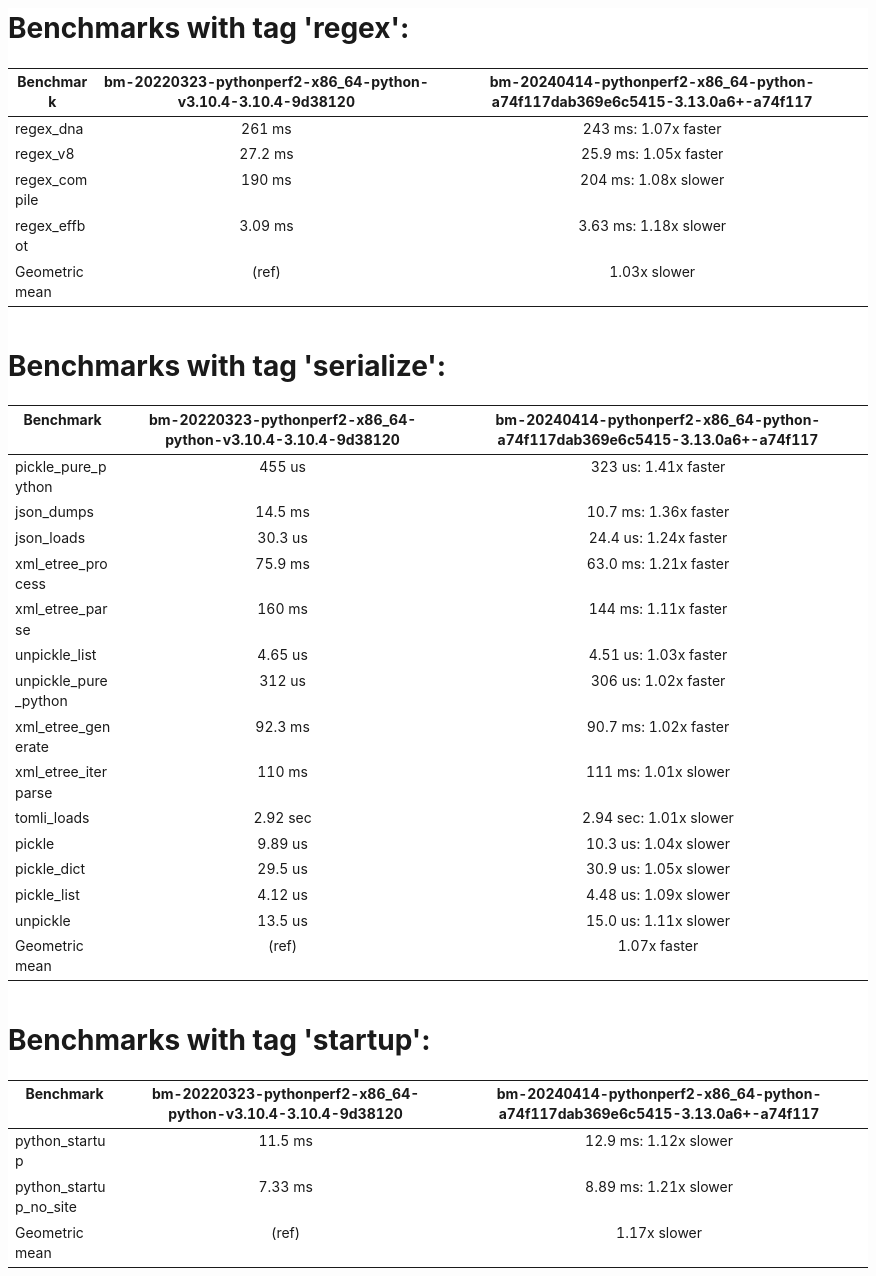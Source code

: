 Benchmarks with tag 'regex':
============================

| Benchmark      | bm-20220323-pythonperf2-x86_64-python-v3.10.4-3.10.4-9d38120 | bm-20240414-pythonperf2-x86_64-python-a74f117dab369e6c5415-3.13.0a6+-a74f117 |
|----------------|:------------------------------------------------------------:|:----------------------------------------------------------------------------:|
| regex_dna      | 261 ms                                                       | 243 ms: 1.07x faster                                                         |
| regex_v8       | 27.2 ms                                                      | 25.9 ms: 1.05x faster                                                        |
| regex_compile  | 190 ms                                                       | 204 ms: 1.08x slower                                                         |
| regex_effbot   | 3.09 ms                                                      | 3.63 ms: 1.18x slower                                                        |
| Geometric mean | (ref)                                                        | 1.03x slower                                                                 |

Benchmarks with tag 'serialize':
================================

| Benchmark            | bm-20220323-pythonperf2-x86_64-python-v3.10.4-3.10.4-9d38120 | bm-20240414-pythonperf2-x86_64-python-a74f117dab369e6c5415-3.13.0a6+-a74f117 |
|----------------------|:------------------------------------------------------------:|:----------------------------------------------------------------------------:|
| pickle_pure_python   | 455 us                                                       | 323 us: 1.41x faster                                                         |
| json_dumps           | 14.5 ms                                                      | 10.7 ms: 1.36x faster                                                        |
| json_loads           | 30.3 us                                                      | 24.4 us: 1.24x faster                                                        |
| xml_etree_process    | 75.9 ms                                                      | 63.0 ms: 1.21x faster                                                        |
| xml_etree_parse      | 160 ms                                                       | 144 ms: 1.11x faster                                                         |
| unpickle_list        | 4.65 us                                                      | 4.51 us: 1.03x faster                                                        |
| unpickle_pure_python | 312 us                                                       | 306 us: 1.02x faster                                                         |
| xml_etree_generate   | 92.3 ms                                                      | 90.7 ms: 1.02x faster                                                        |
| xml_etree_iterparse  | 110 ms                                                       | 111 ms: 1.01x slower                                                         |
| tomli_loads          | 2.92 sec                                                     | 2.94 sec: 1.01x slower                                                       |
| pickle               | 9.89 us                                                      | 10.3 us: 1.04x slower                                                        |
| pickle_dict          | 29.5 us                                                      | 30.9 us: 1.05x slower                                                        |
| pickle_list          | 4.12 us                                                      | 4.48 us: 1.09x slower                                                        |
| unpickle             | 13.5 us                                                      | 15.0 us: 1.11x slower                                                        |
| Geometric mean       | (ref)                                                        | 1.07x faster                                                                 |

Benchmarks with tag 'startup':
==============================

| Benchmark              | bm-20220323-pythonperf2-x86_64-python-v3.10.4-3.10.4-9d38120 | bm-20240414-pythonperf2-x86_64-python-a74f117dab369e6c5415-3.13.0a6+-a74f117 |
|------------------------|:------------------------------------------------------------:|:----------------------------------------------------------------------------:|
| python_startup         | 11.5 ms                                                      | 12.9 ms: 1.12x slower                                                        |
| python_startup_no_site | 7.33 ms                                                      | 8.89 ms: 1.21x slower                                                        |
| Geometric mean         | (ref)                                                        | 1.17x slower                                                                 |
